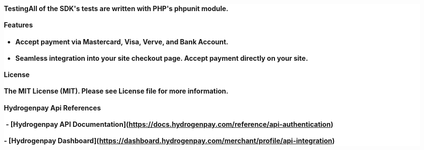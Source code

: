 
****TestingAll of the SDK's tests are written with PHP's phpunit module.**** 

****Features****

*   ****Accept payment via Mastercard, Visa, Verve, and Bank Account.****
    
*   ****Seamless integration into your site checkout page. Accept payment directly on your site.****
    

****License****

**The MIT License (MIT). Please see License file for more information.**

****Hydrogenpay Api References****

 ****- \[Hydrogenpay API Documentation\](https://docs.hydrogenpay.com/reference/api-authentication)****

****\- \[Hydrogenpay Dashboard\](https://dashboard.hydrogenpay.com/merchant/profile/api-integration)****